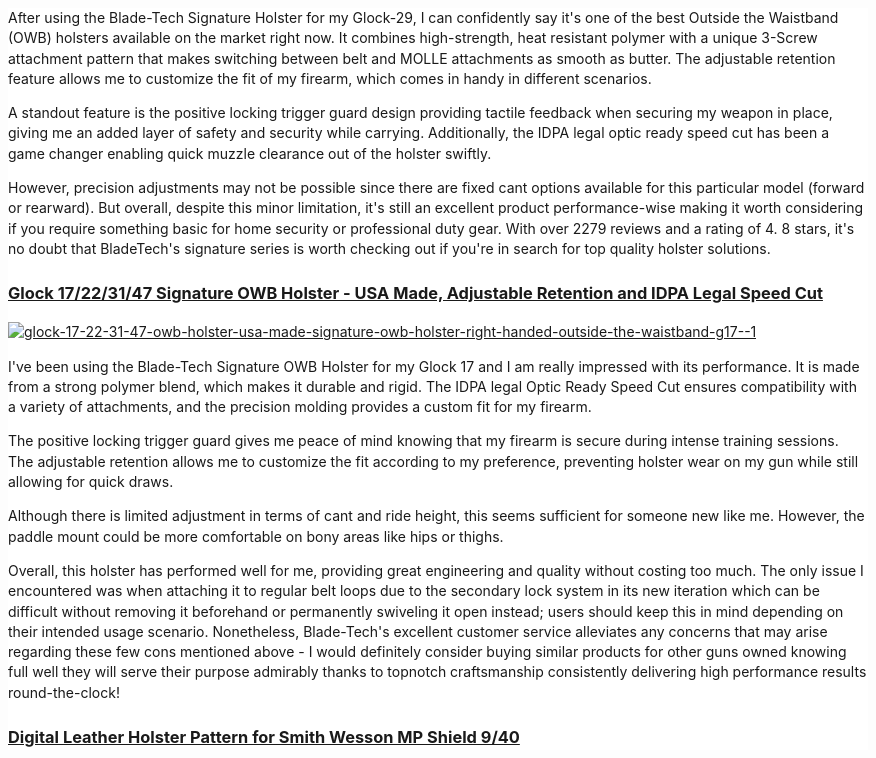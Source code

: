 After using the Blade-Tech Signature Holster for my Glock-29, I can confidently say it's one of the best Outside the Waistband (OWB) holsters available on the market right now. It combines high-strength, heat resistant polymer with a unique 3-Screw attachment pattern that makes switching between belt and MOLLE attachments as smooth as butter. The adjustable retention feature allows me to customize the fit of my firearm, which comes in handy in different scenarios.

A standout feature is the positive locking trigger guard design providing tactile feedback when securing my weapon in place, giving me an added layer of safety and security while carrying. Additionally, the IDPA legal optic ready speed cut has been a game changer enabling quick muzzle clearance out of the holster swiftly.

However, precision adjustments may not be possible since there are fixed cant options available for this particular model (forward or rearward). But overall, despite this minor limitation, it's still an excellent product performance-wise making it worth considering if you require something basic for home security or professional duty gear. With over 2279 reviews and a rating of 4. 8 stars, it's no doubt that BladeTech's signature series is worth checking out if you're in search for top quality holster solutions.

### [Glock 17/22/31/47 Signature OWB Holster - USA Made, Adjustable Retention and IDPA Legal Speed Cut](https://serp.ly/@universityofguns/amazon/pancake-holsters?utm_source=universityofguns&utm_medium=website&utm_campaign=universityofguns.com&utm_content=pancake-holsters&utm_term=glock-17223147-signature-owb-holster-usa-made-adjustable-retention-and-idpa-legal-speed-cut)

<div class="image"><a href="https://serp.ly/@universityofguns/amazon/pancake-holsters?utm_source=universityofguns&utm_medium=website&utm_campaign=universityofguns.com&utm_content=pancake-holsters&utm_term=glock-17-22-31-47-owb-holster-usa-made-signature-owb-holster-right-handed-outside-the-waistband-g17-1"><img alt="glock-17-22-31-47-owb-holster-usa-made-signature-owb-holster-right-handed-outside-the-waistband-g17--1" src="https://imagedelivery.net/vy2bglCGN6hEeWOnSe2c7A/glock-17-22-31-47-owb-holster-usa-made-signature-owb-holster-right-handed-outside-the-waistband-g17--1/public"/></a></div>

I've been using the Blade-Tech Signature OWB Holster for my Glock 17 and I am really impressed with its performance. It is made from a strong polymer blend, which makes it durable and rigid. The IDPA legal Optic Ready Speed Cut ensures compatibility with a variety of attachments, and the precision molding provides a custom fit for my firearm.

The positive locking trigger guard gives me peace of mind knowing that my firearm is secure during intense training sessions. The adjustable retention allows me to customize the fit according to my preference, preventing holster wear on my gun while still allowing for quick draws.

Although there is limited adjustment in terms of cant and ride height, this seems sufficient for someone new like me. However, the paddle mount could be more comfortable on bony areas like hips or thighs.

Overall, this holster has performed well for me, providing great engineering and quality without costing too much. The only issue I encountered was when attaching it to regular belt loops due to the secondary lock system in its new iteration which can be difficult without removing it beforehand or permanently swiveling it open instead; users should keep this in mind depending on their intended usage scenario. Nonetheless, Blade-Tech's excellent customer service alleviates any concerns that may arise regarding these few cons mentioned above - I would definitely consider buying similar products for other guns owned knowing full well they will serve their purpose admirably thanks to topnotch craftsmanship consistently delivering high performance results round-the-clock!

### [Digital Leather Holster Pattern for Smith Wesson MP Shield 9/40](https://serp.ly/@universityofguns/amazon/pancake-holsters?utm_source=universityofguns&utm_medium=website&utm_campaign=universityofguns.com&utm_content=pancake-holsters&utm_term=digital-leather-holster-pattern-for-smith-wesson-mp-shield-940)
